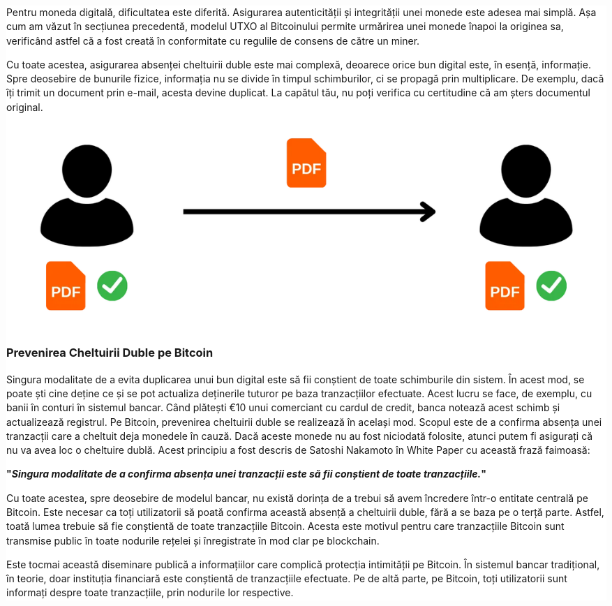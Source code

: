 Pentru moneda digitală, dificultatea este diferită. Asigurarea autenticității și integrității unei monede este adesea mai simplă. Așa cum am văzut în secțiunea precedentă, modelul UTXO al Bitcoinului permite urmărirea unei monede înapoi la originea sa, verificând astfel că a fost creată în conformitate cu regulile de consens de către un miner.

Cu toate acestea, asigurarea absenței cheltuirii duble este mai complexă, deoarece orice bun digital este, în esență, informație. Spre deosebire de bunurile fizice, informația nu se divide în timpul schimburilor, ci se propagă prin multiplicare. De exemplu, dacă îți trimit un document prin e-mail, acesta devine duplicat. La capătul tău, nu poți verifica cu certitudine că am șters documentul original.

![BTC204](assets/notext/23/4.webp)

### Prevenirea Cheltuirii Duble pe Bitcoin

Singura modalitate de a evita duplicarea unui bun digital este să fii conștient de toate schimburile din sistem. În acest mod, se poate ști cine deține ce și se pot actualiza deținerile tuturor pe baza tranzacțiilor efectuate. Acest lucru se face, de exemplu, cu banii în conturi în sistemul bancar. Când plătești €10 unui comerciant cu cardul de credit, banca notează acest schimb și actualizează registrul.
Pe Bitcoin, prevenirea cheltuirii duble se realizează în același mod. Scopul este de a confirma absența unei tranzacții care a cheltuit deja monedele în cauză. Dacă aceste monede nu au fost niciodată folosite, atunci putem fi asigurați că nu va avea loc o cheltuire dublă. Acest principiu a fost descris de Satoshi Nakamoto în White Paper cu această frază faimoasă:

**"*Singura modalitate de a confirma absența unei tranzacții este să fii conștient de toate tranzacțiile.*"**

Cu toate acestea, spre deosebire de modelul bancar, nu există dorința de a trebui să avem încredere într-o entitate centrală pe Bitcoin. Este necesar ca toți utilizatorii să poată confirma această absență a cheltuirii duble, fără a se baza pe o terță parte. Astfel, toată lumea trebuie să fie conștientă de toate tranzacțiile Bitcoin. Acesta este motivul pentru care tranzacțiile Bitcoin sunt transmise public în toate nodurile rețelei și înregistrate în mod clar pe blockchain.

Este tocmai această diseminare publică a informațiilor care complică protecția intimității pe Bitcoin. În sistemul bancar tradițional, în teorie, doar instituția financiară este conștientă de tranzacțiile efectuate. Pe de altă parte, pe Bitcoin, toți utilizatorii sunt informați despre toate tranzacțiile, prin nodurile lor respective.
